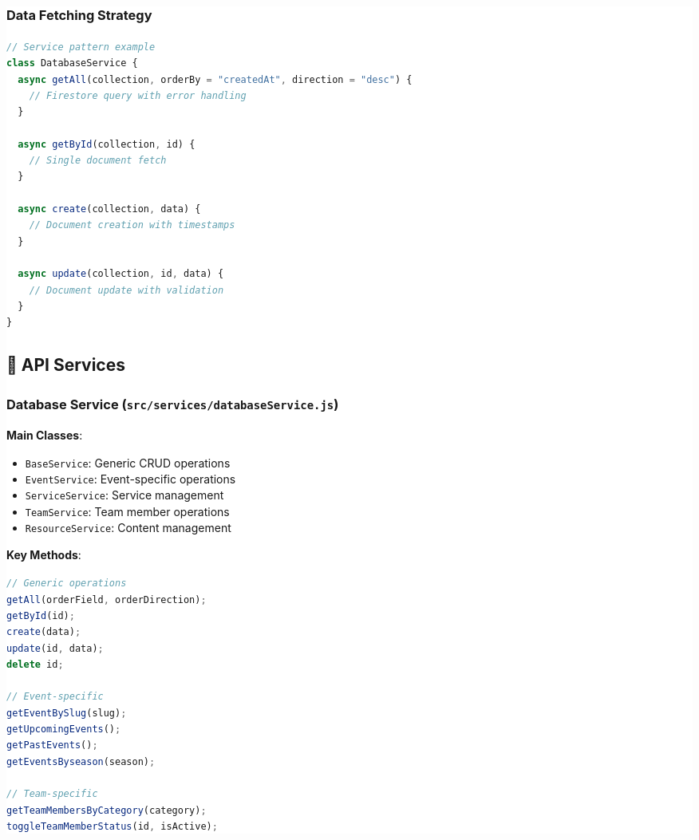 ### Data Fetching Strategy

```typescript
// Service pattern example
class DatabaseService {
  async getAll(collection, orderBy = "createdAt", direction = "desc") {
    // Firestore query with error handling
  }

  async getById(collection, id) {
    // Single document fetch
  }

  async create(collection, data) {
    // Document creation with timestamps
  }

  async update(collection, id, data) {
    // Document update with validation
  }
}
```

## 🔌 API Services

### Database Service (`src/services/databaseService.js`)

**Main Classes**:

- `BaseService`: Generic CRUD operations
- `EventService`: Event-specific operations
- `ServiceService`: Service management
- `TeamService`: Team member operations
- `ResourceService`: Content management

**Key Methods**:

```javascript
// Generic operations
getAll(orderField, orderDirection);
getById(id);
create(data);
update(id, data);
delete id;

// Event-specific
getEventBySlug(slug);
getUpcomingEvents();
getPastEvents();
getEventsByseason(season);

// Team-specific
getTeamMembersByCategory(category);
toggleTeamMemberStatus(id, isActive);
```
